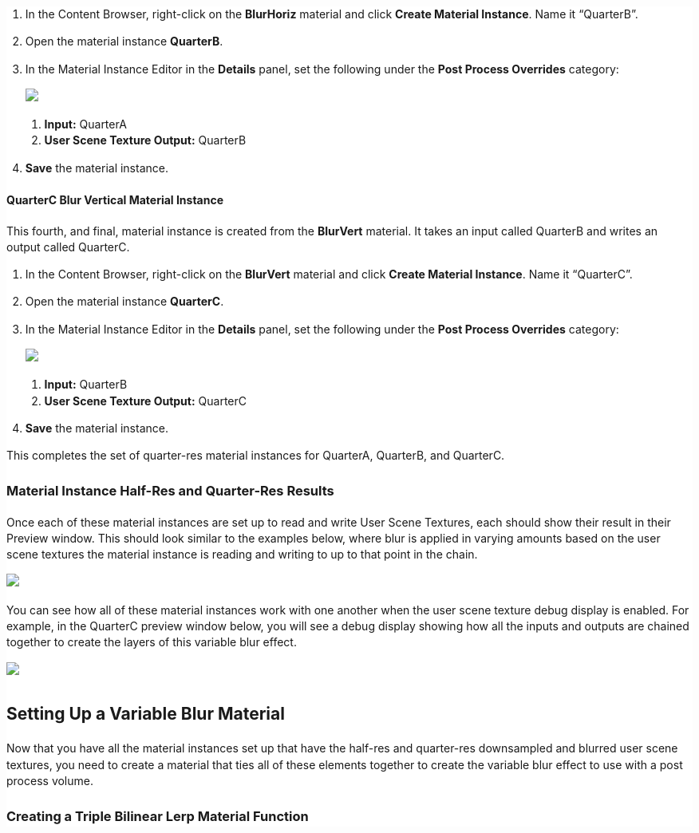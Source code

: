 1.  In the Content Browser, right-click on the **BlurHoriz** material and click **Create Material Instance**. Name it “QuarterB”.
2.  Open the material instance **QuarterB**.
3.  In the Material Instance Editor in the **Details** panel, set the following under the **Post Process Overrides** category:
    
    ![](https://d1iv7db44yhgxn.cloudfront.net/documentation/images/d83088d1-f4a9-4654-97cd-4a1675a69475/ust-vert-mi-qb-1.png)
    1.  **Input:** QuarterA
    2.  **User Scene Texture Output:** QuarterB
4.  **Save** the material instance.

#### QuarterC Blur Vertical Material Instance

This fourth, and final, material instance is created from the **BlurVert** material. It takes an input called QuarterB and writes an output called QuarterC.

1.  In the Content Browser, right-click on the **BlurVert** material and click **Create Material Instance**. Name it “QuarterC”.
2.  Open the material instance **QuarterC**.
3.  In the Material Instance Editor in the **Details** panel, set the following under the **Post Process Overrides** category:
    
    ![](https://d1iv7db44yhgxn.cloudfront.net/documentation/images/131bc6a0-e595-45b2-8472-0d31be04f013/ust-vert-mi-qc-1.png)
    1.  **Input:** QuarterB
    2.  **User Scene Texture Output:** QuarterC
4.  **Save** the material instance.

This completes the set of quarter-res material instances for QuarterA, QuarterB, and QuarterC.

### Material Instance Half-Res and Quarter-Res Results

Once each of these material instances are set up to read and write User Scene Textures, each should show their result in their Preview window. This should look similar to the examples below, where blur is applied in varying amounts based on the user scene textures the material instance is reading and writing to up to that point in the chain.

![](https://d1iv7db44yhgxn.cloudfront.net/documentation/images/f726d877-07de-4c19-aead-4005917cfaf8/ust-halfres-quarterres-1.png)

You can see how all of these material instances work with one another when the user scene texture debug display is enabled. For example, in the QuarterC preview window below, you will see a debug display showing how all the inputs and outputs are chained together to create the layers of this variable blur effect.

![](https://d1iv7db44yhgxn.cloudfront.net/documentation/images/c1c1697d-71a9-462c-9e6a-e917ff51f4d9/ust-halfres-quarterres-2.png)

## Setting Up a Variable Blur Material

Now that you have all the material instances set up that have the half-res and quarter-res downsampled and blurred user scene textures, you need to create a material that ties all of these elements together to create the variable blur effect to use with a post process volume.

### Creating a Triple Bilinear Lerp Material Function
